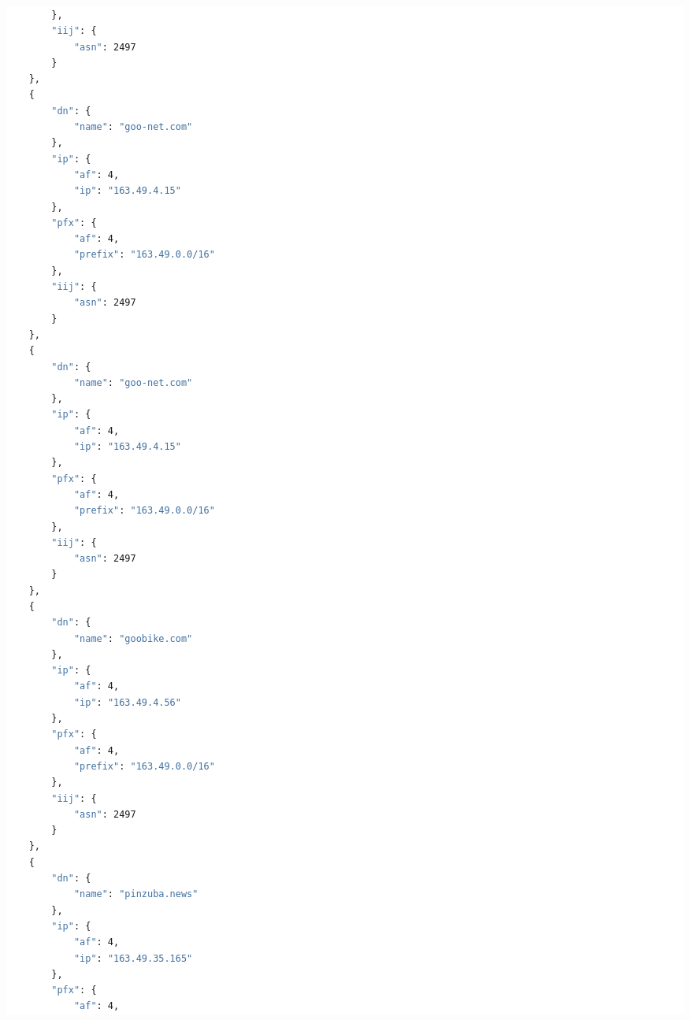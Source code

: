 ```cmd
        },
        "iij": {
            "asn": 2497
        }
    },
    {
        "dn": {
            "name": "goo-net.com"
        },
        "ip": {
            "af": 4,
            "ip": "163.49.4.15"
        },
        "pfx": {
            "af": 4,
            "prefix": "163.49.0.0/16"
        },
        "iij": {
            "asn": 2497
        }
    },
    {
        "dn": {
            "name": "goo-net.com"
        },
        "ip": {
            "af": 4,
            "ip": "163.49.4.15"
        },
        "pfx": {
            "af": 4,
            "prefix": "163.49.0.0/16"
        },
        "iij": {
            "asn": 2497
        }
    },
    {
        "dn": {
            "name": "goobike.com"
        },
        "ip": {
            "af": 4,
            "ip": "163.49.4.56"
        },
        "pfx": {
            "af": 4,
            "prefix": "163.49.0.0/16"
        },
        "iij": {
            "asn": 2497
        }
    },
    {
        "dn": {
            "name": "pinzuba.news"
        },
        "ip": {
            "af": 4,
            "ip": "163.49.35.165"
        },
        "pfx": {
            "af": 4,
```